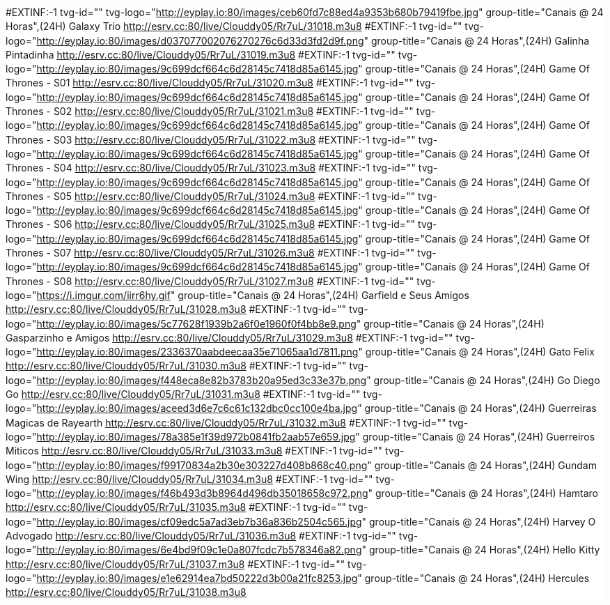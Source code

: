 #EXTINF:-1 tvg-id="" tvg-logo="http://eyplay.io:80/images/ceb60fd7c88ed4a9353b680b79419fbe.jpg" group-title="Canais @ 24 Horas",(24H) Galaxy Trio
http://esrv.cc:80/live/Clouddy05/Rr7uL/31018.m3u8
#EXTINF:-1 tvg-id="" tvg-logo="http://eyplay.io:80/images/d037077002076270276c6d33d3fd2d9f.png" group-title="Canais @ 24 Horas",(24H) Galinha Pintadinha
http://esrv.cc:80/live/Clouddy05/Rr7uL/31019.m3u8
#EXTINF:-1 tvg-id="" tvg-logo="http://eyplay.io:80/images/9c699dcf664c6d28145c7418d85a6145.jpg" group-title="Canais @ 24 Horas",(24H) Game Of Thrones - S01
http://esrv.cc:80/live/Clouddy05/Rr7uL/31020.m3u8
#EXTINF:-1 tvg-id="" tvg-logo="http://eyplay.io:80/images/9c699dcf664c6d28145c7418d85a6145.jpg" group-title="Canais @ 24 Horas",(24H) Game Of Thrones - S02
http://esrv.cc:80/live/Clouddy05/Rr7uL/31021.m3u8
#EXTINF:-1 tvg-id="" tvg-logo="http://eyplay.io:80/images/9c699dcf664c6d28145c7418d85a6145.jpg" group-title="Canais @ 24 Horas",(24H) Game Of Thrones - S03
http://esrv.cc:80/live/Clouddy05/Rr7uL/31022.m3u8
#EXTINF:-1 tvg-id="" tvg-logo="http://eyplay.io:80/images/9c699dcf664c6d28145c7418d85a6145.jpg" group-title="Canais @ 24 Horas",(24H) Game Of Thrones - S04
http://esrv.cc:80/live/Clouddy05/Rr7uL/31023.m3u8
#EXTINF:-1 tvg-id="" tvg-logo="http://eyplay.io:80/images/9c699dcf664c6d28145c7418d85a6145.jpg" group-title="Canais @ 24 Horas",(24H) Game Of Thrones - S05
http://esrv.cc:80/live/Clouddy05/Rr7uL/31024.m3u8
#EXTINF:-1 tvg-id="" tvg-logo="http://eyplay.io:80/images/9c699dcf664c6d28145c7418d85a6145.jpg" group-title="Canais @ 24 Horas",(24H) Game Of Thrones - S06
http://esrv.cc:80/live/Clouddy05/Rr7uL/31025.m3u8
#EXTINF:-1 tvg-id="" tvg-logo="http://eyplay.io:80/images/9c699dcf664c6d28145c7418d85a6145.jpg" group-title="Canais @ 24 Horas",(24H) Game Of Thrones - S07
http://esrv.cc:80/live/Clouddy05/Rr7uL/31026.m3u8
#EXTINF:-1 tvg-id="" tvg-logo="http://eyplay.io:80/images/9c699dcf664c6d28145c7418d85a6145.jpg" group-title="Canais @ 24 Horas",(24H) Game Of Thrones - S08
http://esrv.cc:80/live/Clouddy05/Rr7uL/31027.m3u8
#EXTINF:-1 tvg-id="" tvg-logo="https://i.imgur.com/iirr6hy.gif" group-title="Canais @ 24 Horas",(24H) Garfield e Seus Amigos
http://esrv.cc:80/live/Clouddy05/Rr7uL/31028.m3u8
#EXTINF:-1 tvg-id="" tvg-logo="http://eyplay.io:80/images/5c77628f1939b2a6f0e1960f0f4bb8e9.png" group-title="Canais @ 24 Horas",(24H) Gasparzinho e Amigos
http://esrv.cc:80/live/Clouddy05/Rr7uL/31029.m3u8
#EXTINF:-1 tvg-id="" tvg-logo="http://eyplay.io:80/images/2336370aabdeecaa35e71065aa1d7811.png" group-title="Canais @ 24 Horas",(24H) Gato Felix
http://esrv.cc:80/live/Clouddy05/Rr7uL/31030.m3u8
#EXTINF:-1 tvg-id="" tvg-logo="http://eyplay.io:80/images/f448eca8e82b3783b20a95ed3c33e37b.png" group-title="Canais @ 24 Horas",(24H) Go Diego Go
http://esrv.cc:80/live/Clouddy05/Rr7uL/31031.m3u8
#EXTINF:-1 tvg-id="" tvg-logo="http://eyplay.io:80/images/aceed3d6e7c6c61c132dbc0cc100e4ba.jpg" group-title="Canais @ 24 Horas",(24H) Guerreiras Magicas de Rayearth
http://esrv.cc:80/live/Clouddy05/Rr7uL/31032.m3u8
#EXTINF:-1 tvg-id="" tvg-logo="http://eyplay.io:80/images/78a385e1f39d972b0841fb2aab57e659.jpg" group-title="Canais @ 24 Horas",(24H) Guerreiros Miticos
http://esrv.cc:80/live/Clouddy05/Rr7uL/31033.m3u8
#EXTINF:-1 tvg-id="" tvg-logo="http://eyplay.io:80/images/f99170834a2b30e303227d408b868c40.png" group-title="Canais @ 24 Horas",(24H) Gundam Wing
http://esrv.cc:80/live/Clouddy05/Rr7uL/31034.m3u8
#EXTINF:-1 tvg-id="" tvg-logo="http://eyplay.io:80/images/f46b493d3b8964d496db35018658c972.png" group-title="Canais @ 24 Horas",(24H) Hamtaro
http://esrv.cc:80/live/Clouddy05/Rr7uL/31035.m3u8
#EXTINF:-1 tvg-id="" tvg-logo="http://eyplay.io:80/images/cf09edc5a7ad3eb7b36a836b2504c565.jpg" group-title="Canais @ 24 Horas",(24H) Harvey O Advogado
http://esrv.cc:80/live/Clouddy05/Rr7uL/31036.m3u8
#EXTINF:-1 tvg-id="" tvg-logo="http://eyplay.io:80/images/6e4bd9f09c1e0a807fcdc7b578346a82.png" group-title="Canais @ 24 Horas",(24H) Hello Kitty
http://esrv.cc:80/live/Clouddy05/Rr7uL/31037.m3u8
#EXTINF:-1 tvg-id="" tvg-logo="http://eyplay.io:80/images/e1e62914ea7bd50222d3b00a21fc8253.jpg" group-title="Canais @ 24 Horas",(24H) Hercules
http://esrv.cc:80/live/Clouddy05/Rr7uL/31038.m3u8